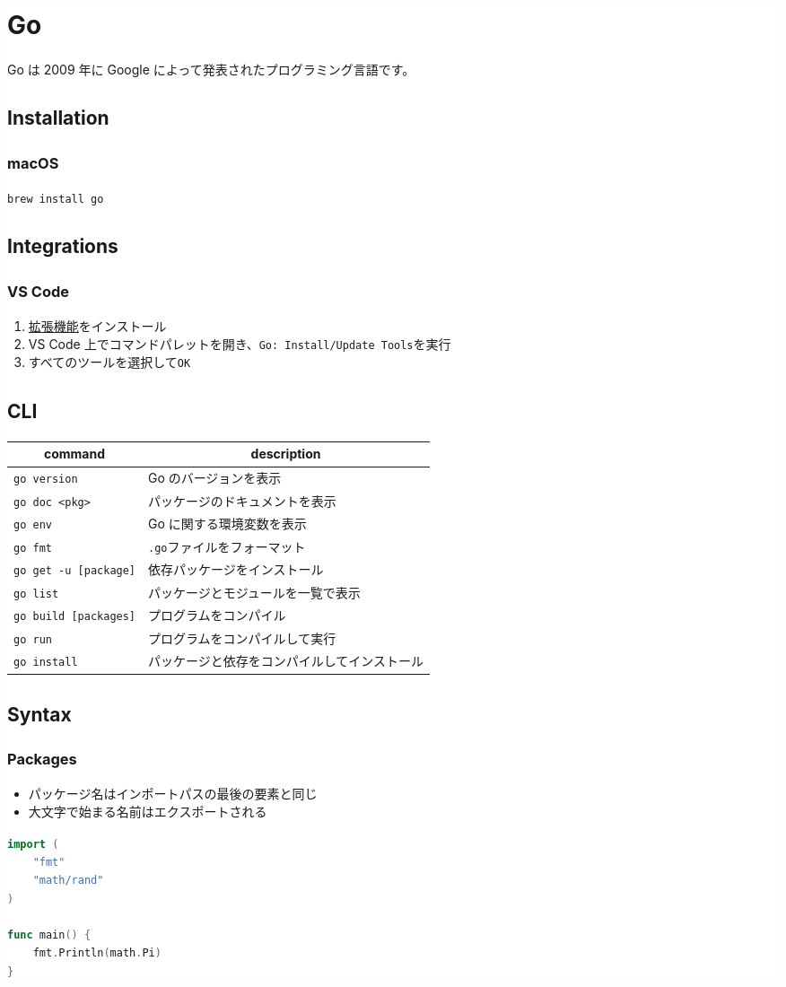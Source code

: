 # Go

Go は 2009 年に Google によって発表されたプログラミング言語です。

## Installation

### macOS

```bash
brew install go
```

## Integrations

### VS Code

1. [拡張機能](https://marketplace.visualstudio.com/items?itemName=golang.go)をインストール
2. VS Code 上でコマンドパレットを開き、`Go: Install/Update Tools`を実行
3. すべてのツールを選択して`OK`

## CLI

| command               | description                                  |
| --------------------- | -------------------------------------------- |
| `go version`          | Go のバージョンを表示                        |
| `go doc <pkg>`        | パッケージのドキュメントを表示               |
| `go env`              | Go に関する環境変数を表示                    |
| `go fmt`              | `.go`ファイルをフォーマット                  |
| `go get -u [package]` | 依存パッケージをインストール                 |
| `go list`             | パッケージとモジュールを一覧で表示           |
| `go build [packages]` | プログラムをコンパイル                       |
| `go run`              | プログラムをコンパイルして実行               |
| `go install`          | パッケージと依存をコンパイルしてインストール |

## Syntax

### Packages

- パッケージ名はインポートパスの最後の要素と同じ
- 大文字で始まる名前はエクスポートされる

```go
import (
    "fmt"
    "math/rand"
)

func main() {
	fmt.Println(math.Pi)
}
```
